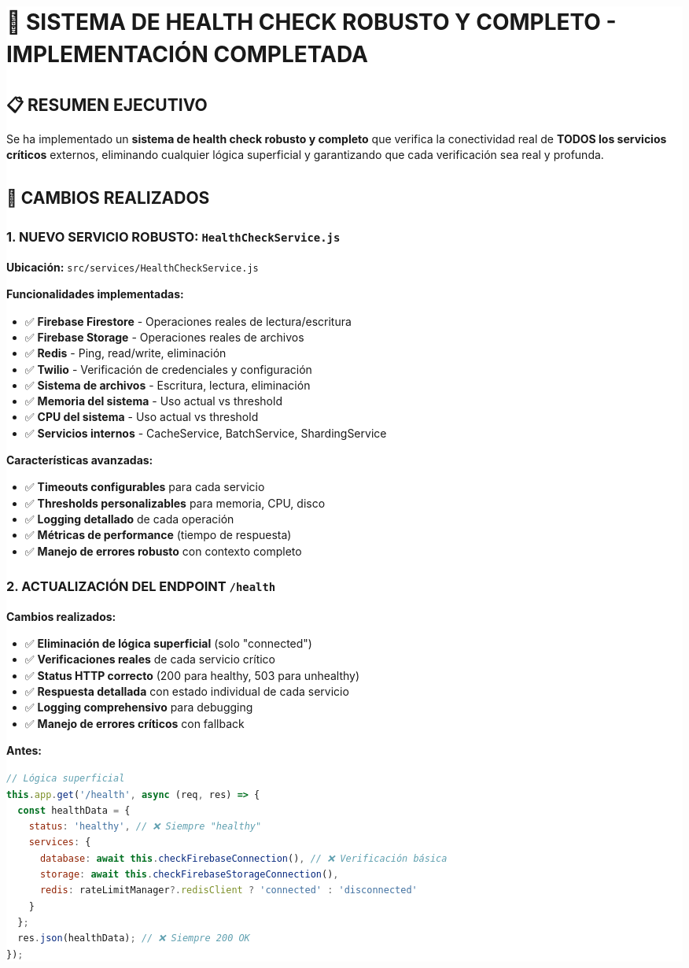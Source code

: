 # 🏥 SISTEMA DE HEALTH CHECK ROBUSTO Y COMPLETO - IMPLEMENTACIÓN COMPLETADA

## 📋 RESUMEN EJECUTIVO

Se ha implementado un **sistema de health check robusto y completo** que verifica la conectividad real de **TODOS los servicios críticos** externos, eliminando cualquier lógica superficial y garantizando que cada verificación sea real y profunda.

## 🔧 CAMBIOS REALIZADOS

### 1. **NUEVO SERVICIO ROBUSTO: `HealthCheckService.js`**

**Ubicación:** `src/services/HealthCheckService.js`

**Funcionalidades implementadas:**
- ✅ **Firebase Firestore** - Operaciones reales de lectura/escritura
- ✅ **Firebase Storage** - Operaciones reales de archivos
- ✅ **Redis** - Ping, read/write, eliminación
- ✅ **Twilio** - Verificación de credenciales y configuración
- ✅ **Sistema de archivos** - Escritura, lectura, eliminación
- ✅ **Memoria del sistema** - Uso actual vs threshold
- ✅ **CPU del sistema** - Uso actual vs threshold
- ✅ **Servicios internos** - CacheService, BatchService, ShardingService

**Características avanzadas:**
- ✅ **Timeouts configurables** para cada servicio
- ✅ **Thresholds personalizables** para memoria, CPU, disco
- ✅ **Logging detallado** de cada operación
- ✅ **Métricas de performance** (tiempo de respuesta)
- ✅ **Manejo de errores robusto** con contexto completo

### 2. **ACTUALIZACIÓN DEL ENDPOINT `/health`**

**Cambios realizados:**
- ✅ **Eliminación de lógica superficial** (solo "connected")
- ✅ **Verificaciones reales** de cada servicio crítico
- ✅ **Status HTTP correcto** (200 para healthy, 503 para unhealthy)
- ✅ **Respuesta detallada** con estado individual de cada servicio
- ✅ **Logging comprehensivo** para debugging
- ✅ **Manejo de errores críticos** con fallback

**Antes:**
```javascript
// Lógica superficial
this.app.get('/health', async (req, res) => {
  const healthData = {
    status: 'healthy', // ❌ Siempre "healthy"
    services: {
      database: await this.checkFirebaseConnection(), // ❌ Verificación básica
      storage: await this.checkFirebaseStorageConnection(),
      redis: rateLimitManager?.redisClient ? 'connected' : 'disconnected'
    }
  };
  res.json(healthData); // ❌ Siempre 200 OK
});
```
